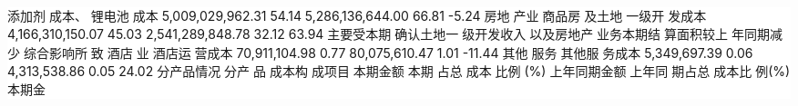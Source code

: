添加剂
成本、
锂电池
成本
5,009,029,962.31
54.14
5,286,136,644.00
66.81
-5.24
房地
产业
商品房
及土地
一级开
发成本
4,166,310,150.07
45.03
2,541,289,848.78
32.12
63.94
主要受本期
确认土地一
级开发收入
以及房地产
业务本期结
算面积较上
年同期减少
综合影响所
致
酒店
业
酒店运
营成本
70,911,104.98
0.77
80,075,610.47
1.01
-11.44
其他
服务
其他服
务成本
5,349,697.39
0.06
4,313,538.86
0.05
24.02
分产品情况
分产
品
成本构
成项目
本期金额
本期
占总
成本
比例
(%)
上年同期金额
上年同
期占总
成本比
例(%)
本期金
